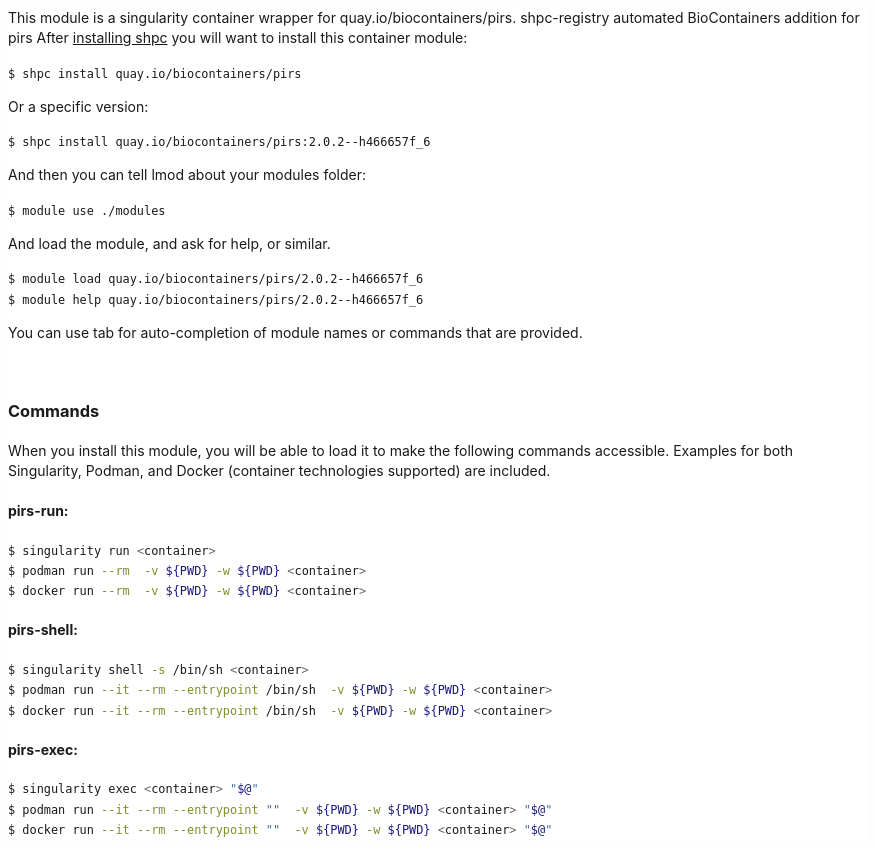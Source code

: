 
This module is a singularity container wrapper for quay.io/biocontainers/pirs.
shpc-registry automated BioContainers addition for pirs
After [installing shpc](#install) you will want to install this container module:


```bash
$ shpc install quay.io/biocontainers/pirs
```

Or a specific version:

```bash
$ shpc install quay.io/biocontainers/pirs:2.0.2--h466657f_6
```

And then you can tell lmod about your modules folder:

```bash
$ module use ./modules
```

And load the module, and ask for help, or similar.

```bash
$ module load quay.io/biocontainers/pirs/2.0.2--h466657f_6
$ module help quay.io/biocontainers/pirs/2.0.2--h466657f_6
```

You can use tab for auto-completion of module names or commands that are provided.

<br>

### Commands

When you install this module, you will be able to load it to make the following commands accessible.
Examples for both Singularity, Podman, and Docker (container technologies supported) are included.

#### pirs-run:

```bash
$ singularity run <container>
$ podman run --rm  -v ${PWD} -w ${PWD} <container>
$ docker run --rm  -v ${PWD} -w ${PWD} <container>
```

#### pirs-shell:

```bash
$ singularity shell -s /bin/sh <container>
$ podman run --it --rm --entrypoint /bin/sh  -v ${PWD} -w ${PWD} <container>
$ docker run --it --rm --entrypoint /bin/sh  -v ${PWD} -w ${PWD} <container>
```

#### pirs-exec:

```bash
$ singularity exec <container> "$@"
$ podman run --it --rm --entrypoint ""  -v ${PWD} -w ${PWD} <container> "$@"
$ docker run --it --rm --entrypoint ""  -v ${PWD} -w ${PWD} <container> "$@"
```
